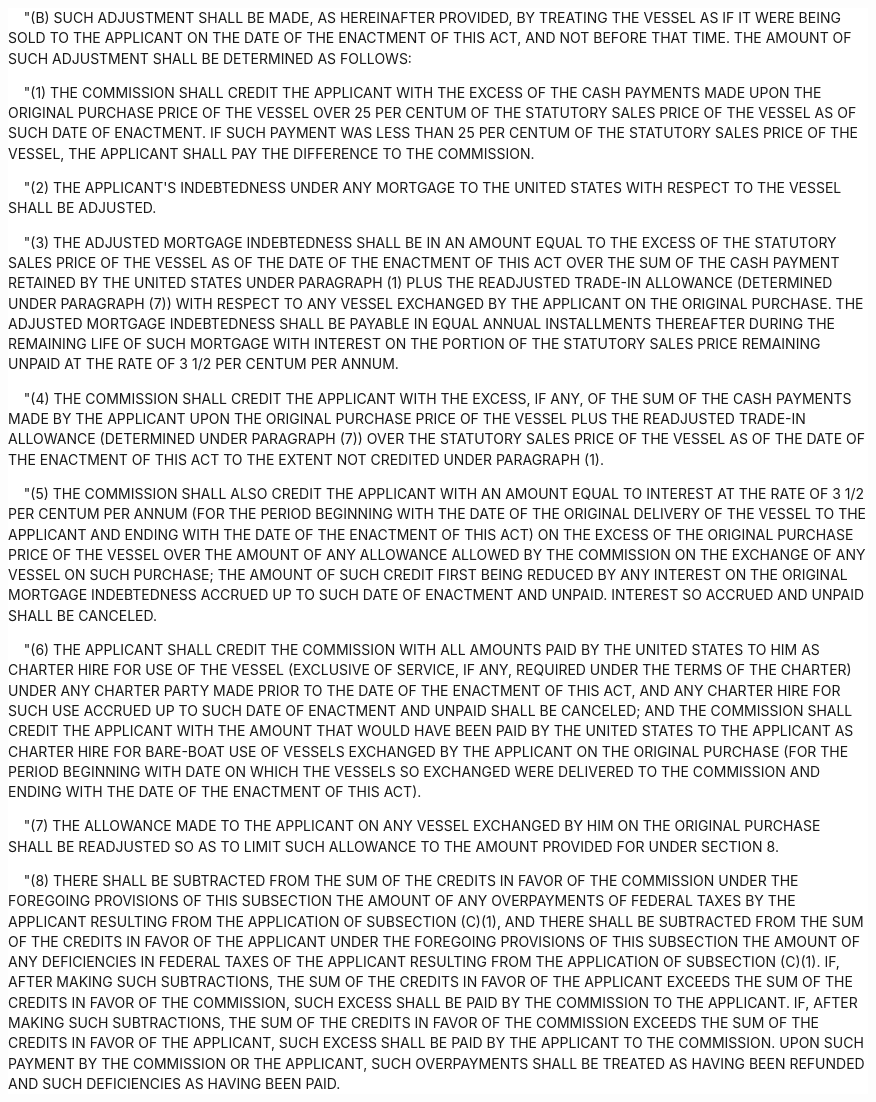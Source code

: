     "(B)  SUCH ADJUSTMENT SHALL BE MADE, AS HEREINAFTER PROVIDED, BY TREATING THE VESSEL AS IF IT WERE BEING SOLD TO THE APPLICANT ON THE DATE OF THE ENACTMENT OF THIS ACT, AND NOT BEFORE THAT TIME.  THE AMOUNT OF SUCH ADJUSTMENT SHALL BE DETERMINED AS FOLLOWS:

    "(1)  THE COMMISSION SHALL CREDIT THE APPLICANT WITH THE EXCESS OF THE CASH PAYMENTS MADE UPON THE ORIGINAL PURCHASE PRICE OF THE VESSEL OVER 25 PER CENTUM OF THE STATUTORY SALES PRICE OF THE VESSEL AS OF SUCH DATE OF ENACTMENT.  IF SUCH PAYMENT WAS LESS THAN 25 PER CENTUM OF THE STATUTORY SALES PRICE OF THE VESSEL, THE APPLICANT SHALL PAY THE DIFFERENCE TO THE COMMISSION.

    "(2)  THE APPLICANT'S INDEBTEDNESS UNDER ANY MORTGAGE TO THE UNITED STATES WITH RESPECT TO THE VESSEL SHALL BE ADJUSTED.

    "(3)  THE ADJUSTED MORTGAGE INDEBTEDNESS SHALL BE IN AN AMOUNT EQUAL TO THE EXCESS OF THE STATUTORY SALES PRICE OF THE VESSEL AS OF THE DATE OF THE ENACTMENT OF THIS ACT OVER THE SUM OF THE CASH PAYMENT RETAINED BY THE UNITED STATES UNDER PARAGRAPH (1) PLUS THE READJUSTED TRADE-IN ALLOWANCE (DETERMINED UNDER PARAGRAPH (7)) WITH RESPECT TO ANY VESSEL EXCHANGED BY THE APPLICANT ON THE ORIGINAL PURCHASE.  THE ADJUSTED MORTGAGE INDEBTEDNESS SHALL BE PAYABLE IN EQUAL ANNUAL INSTALLMENTS THEREAFTER DURING THE REMAINING LIFE OF SUCH MORTGAGE WITH INTEREST ON THE PORTION OF THE STATUTORY SALES PRICE REMAINING UNPAID AT THE RATE OF 3 1/2 PER CENTUM PER ANNUM.

    "(4)  THE COMMISSION SHALL CREDIT THE APPLICANT WITH THE EXCESS, IF ANY, OF THE SUM OF THE CASH PAYMENTS MADE BY THE APPLICANT UPON THE ORIGINAL PURCHASE PRICE OF THE VESSEL PLUS THE READJUSTED TRADE-IN ALLOWANCE (DETERMINED UNDER PARAGRAPH (7)) OVER THE STATUTORY SALES PRICE OF THE VESSEL AS OF THE DATE OF THE ENACTMENT OF THIS ACT TO THE EXTENT NOT CREDITED UNDER PARAGRAPH (1).

    "(5)  THE COMMISSION SHALL ALSO CREDIT THE APPLICANT WITH AN AMOUNT EQUAL TO INTEREST AT THE RATE OF 3 1/2 PER CENTUM PER ANNUM (FOR THE PERIOD BEGINNING WITH THE DATE OF THE ORIGINAL DELIVERY OF THE VESSEL TO THE APPLICANT AND ENDING WITH THE DATE OF THE ENACTMENT OF THIS ACT) ON THE EXCESS OF THE ORIGINAL PURCHASE PRICE OF THE VESSEL OVER THE AMOUNT OF ANY ALLOWANCE ALLOWED BY THE COMMISSION ON THE EXCHANGE OF ANY VESSEL ON SUCH PURCHASE; THE AMOUNT OF SUCH CREDIT FIRST BEING REDUCED BY ANY INTEREST ON THE ORIGINAL MORTGAGE INDEBTEDNESS ACCRUED UP TO SUCH DATE OF ENACTMENT AND UNPAID.  INTEREST SO ACCRUED AND UNPAID SHALL BE CANCELED.

    "(6)  THE APPLICANT SHALL CREDIT THE COMMISSION WITH ALL AMOUNTS PAID BY THE UNITED STATES TO HIM AS CHARTER HIRE FOR USE OF THE VESSEL (EXCLUSIVE OF SERVICE, IF ANY, REQUIRED UNDER THE TERMS OF THE CHARTER) UNDER ANY CHARTER PARTY MADE PRIOR TO THE DATE OF THE ENACTMENT OF THIS ACT, AND ANY CHARTER HIRE FOR SUCH USE ACCRUED UP TO SUCH DATE OF ENACTMENT AND UNPAID SHALL BE CANCELED; AND THE COMMISSION SHALL CREDIT THE APPLICANT WITH THE AMOUNT THAT WOULD HAVE BEEN PAID BY THE UNITED STATES TO THE APPLICANT AS CHARTER HIRE FOR BARE-BOAT USE OF VESSELS EXCHANGED BY THE APPLICANT ON THE ORIGINAL PURCHASE (FOR THE PERIOD BEGINNING WITH DATE ON WHICH THE VESSELS SO EXCHANGED WERE DELIVERED TO THE COMMISSION AND ENDING WITH THE DATE OF THE ENACTMENT OF THIS ACT).

    "(7)  THE ALLOWANCE MADE TO THE APPLICANT ON ANY VESSEL EXCHANGED BY HIM ON THE ORIGINAL PURCHASE SHALL BE READJUSTED SO AS TO LIMIT SUCH ALLOWANCE TO THE AMOUNT PROVIDED FOR UNDER SECTION 8.

    "(8)  THERE SHALL BE SUBTRACTED FROM THE SUM OF THE CREDITS IN FAVOR OF THE COMMISSION UNDER THE FOREGOING PROVISIONS OF THIS SUBSECTION THE AMOUNT OF ANY OVERPAYMENTS OF FEDERAL TAXES BY THE APPLICANT RESULTING FROM THE APPLICATION OF SUBSECTION (C)(1), AND THERE SHALL BE SUBTRACTED FROM THE SUM OF THE CREDITS IN FAVOR OF THE APPLICANT UNDER THE FOREGOING PROVISIONS OF THIS SUBSECTION THE AMOUNT OF ANY DEFICIENCIES IN FEDERAL TAXES OF THE APPLICANT RESULTING FROM THE APPLICATION OF SUBSECTION (C)(1).  IF, AFTER MAKING SUCH SUBTRACTIONS, THE SUM OF THE CREDITS IN FAVOR OF THE APPLICANT EXCEEDS THE SUM OF THE CREDITS IN FAVOR OF THE COMMISSION, SUCH EXCESS SHALL BE PAID BY THE COMMISSION TO THE APPLICANT.  IF, AFTER MAKING SUCH SUBTRACTIONS, THE SUM OF THE CREDITS IN FAVOR OF THE COMMISSION EXCEEDS THE SUM OF THE CREDITS IN FAVOR OF THE APPLICANT, SUCH EXCESS SHALL BE PAID BY THE APPLICANT TO THE COMMISSION.  UPON SUCH PAYMENT BY THE COMMISSION OR THE APPLICANT, SUCH OVERPAYMENTS SHALL BE TREATED AS HAVING BEEN REFUNDED AND SUCH DEFICIENCIES AS HAVING BEEN PAID.
